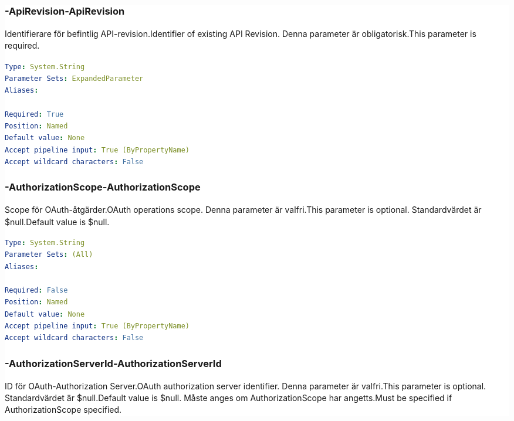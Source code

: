 ### <span data-ttu-id="32af7-116">-ApiRevision</span><span class="sxs-lookup"><span data-stu-id="32af7-116">-ApiRevision</span></span>
<span data-ttu-id="32af7-117">Identifierare för befintlig API-revision.</span><span class="sxs-lookup"><span data-stu-id="32af7-117">Identifier of existing API Revision.</span></span> <span data-ttu-id="32af7-118">Denna parameter är obligatorisk.</span><span class="sxs-lookup"><span data-stu-id="32af7-118">This parameter is required.</span></span>

```yaml
Type: System.String
Parameter Sets: ExpandedParameter
Aliases:

Required: True
Position: Named
Default value: None
Accept pipeline input: True (ByPropertyName)
Accept wildcard characters: False
```

### <span data-ttu-id="32af7-119">-AuthorizationScope</span><span class="sxs-lookup"><span data-stu-id="32af7-119">-AuthorizationScope</span></span>
<span data-ttu-id="32af7-120">Scope för OAuth-åtgärder.</span><span class="sxs-lookup"><span data-stu-id="32af7-120">OAuth operations scope.</span></span>
<span data-ttu-id="32af7-121">Denna parameter är valfri.</span><span class="sxs-lookup"><span data-stu-id="32af7-121">This parameter is optional.</span></span>
<span data-ttu-id="32af7-122">Standardvärdet är $null.</span><span class="sxs-lookup"><span data-stu-id="32af7-122">Default value is $null.</span></span>

```yaml
Type: System.String
Parameter Sets: (All)
Aliases:

Required: False
Position: Named
Default value: None
Accept pipeline input: True (ByPropertyName)
Accept wildcard characters: False
```

### <span data-ttu-id="32af7-123">-AuthorizationServerId</span><span class="sxs-lookup"><span data-stu-id="32af7-123">-AuthorizationServerId</span></span>
<span data-ttu-id="32af7-124">ID för OAuth-Authorization Server.</span><span class="sxs-lookup"><span data-stu-id="32af7-124">OAuth authorization server identifier.</span></span>
<span data-ttu-id="32af7-125">Denna parameter är valfri.</span><span class="sxs-lookup"><span data-stu-id="32af7-125">This parameter is optional.</span></span>
<span data-ttu-id="32af7-126">Standardvärdet är $null.</span><span class="sxs-lookup"><span data-stu-id="32af7-126">Default value is $null.</span></span>
<span data-ttu-id="32af7-127">Måste anges om AuthorizationScope har angetts.</span><span class="sxs-lookup"><span data-stu-id="32af7-127">Must be specified if AuthorizationScope specified.</span></span>
